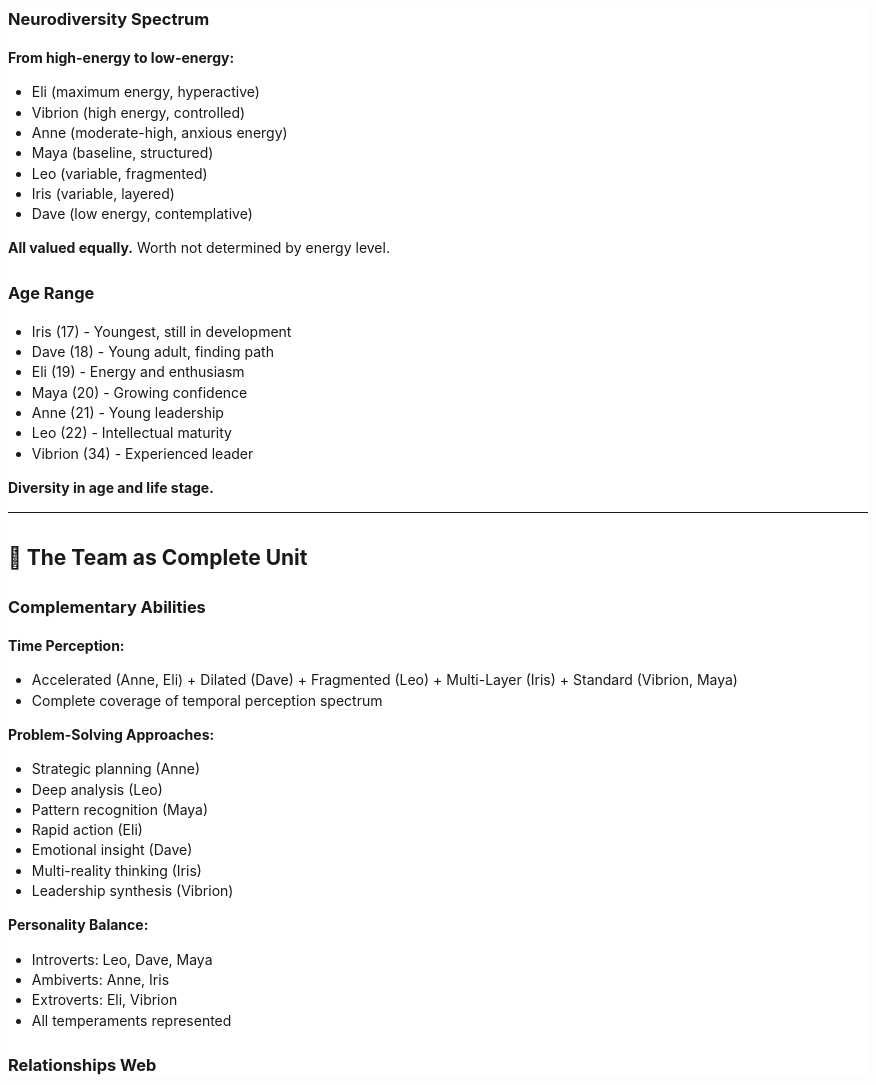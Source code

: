 ### Neurodiversity Spectrum

**From high-energy to low-energy:**
- Eli (maximum energy, hyperactive)
- Vibrion (high energy, controlled)
- Anne (moderate-high, anxious energy)
- Maya (baseline, structured)
- Leo (variable, fragmented)
- Iris (variable, layered)
- Dave (low energy, contemplative)

**All valued equally.** Worth not determined by energy level.

### Age Range
- Iris (17) - Youngest, still in development
- Dave (18) - Young adult, finding path
- Eli (19) - Energy and enthusiasm
- Maya (20) - Growing confidence
- Anne (21) - Young leadership
- Leo (22) - Intellectual maturity
- Vibrion (34) - Experienced leader

**Diversity in age and life stage.**

---

## 🌊 The Team as Complete Unit

### Complementary Abilities

**Time Perception:**
- Accelerated (Anne, Eli) + Dilated (Dave) + Fragmented (Leo) + Multi-Layer (Iris) + Standard (Vibrion, Maya)
- Complete coverage of temporal perception spectrum

**Problem-Solving Approaches:**
- Strategic planning (Anne)
- Deep analysis (Leo)
- Pattern recognition (Maya)
- Rapid action (Eli)
- Emotional insight (Dave)
- Multi-reality thinking (Iris)
- Leadership synthesis (Vibrion)

**Personality Balance:**
- Introverts: Leo, Dave, Maya
- Ambiverts: Anne, Iris
- Extroverts: Eli, Vibrion
- All temperaments represented

### Relationships Web
